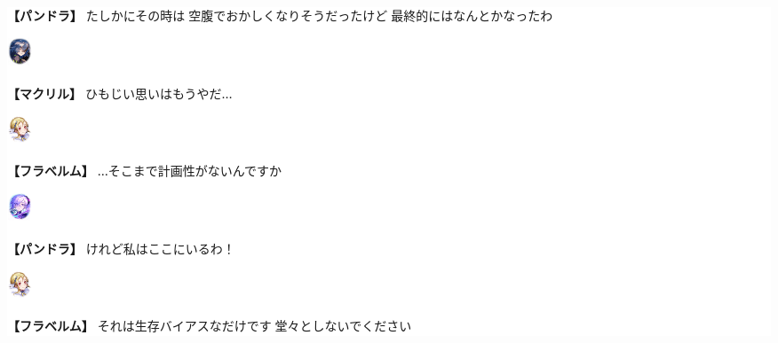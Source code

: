 **【パンドラ】**
たしかにその時は
空腹でおかしくなりそうだったけど
最終的にはなんとかなったわ

<img src="../images/units/6603811.png" alt="6603811.png" height="34"/>

**【マクリル】**
ひもじい思いはもうやだ…

<img src="../images/units/501611.png" alt="501611.png" height="34"/>

**【フラベルム】**
…そこまで計画性がないんですか

<img src="../images/units/62001111.png" alt="62001111.png" height="34"/>

**【パンドラ】**
けれど私はここにいるわ！

<img src="../images/units/501611.png" alt="501611.png" height="34"/>

**【フラベルム】**
それは生存バイアスなだけです
堂々としないでください
